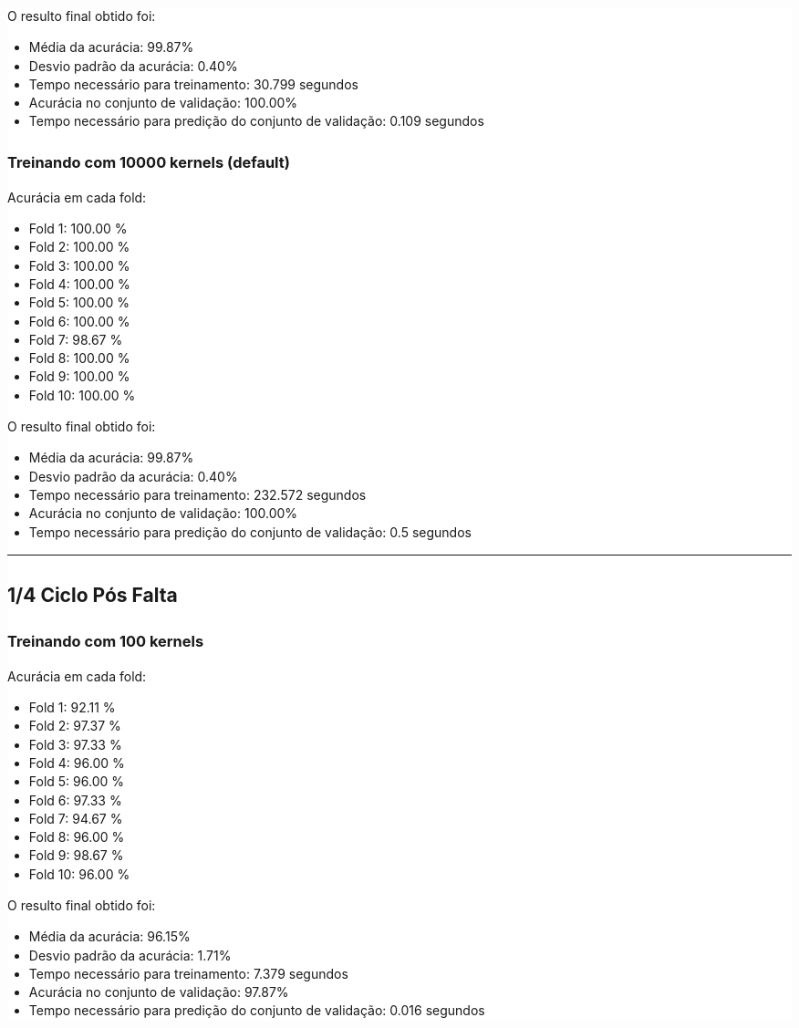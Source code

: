 O resulto final obtido foi:

- Média da acurácia: 99.87%
- Desvio padrão da acurácia: 0.40%
- Tempo necessário para treinamento: 30.799 segundos
- Acurácia no conjunto de validação: 100.00%
- Tempo necessário para predição do conjunto de validação: 0.109 segundos

### Treinando com 10000 kernels (default)

Acurácia em cada fold:

- Fold 1: 100.00 %
- Fold 2: 100.00 %
- Fold 3: 100.00 %
- Fold 4: 100.00 %
- Fold 5: 100.00 %
- Fold 6: 100.00 %
- Fold 7:  98.67 %
- Fold 8: 100.00 %
- Fold 9: 100.00 %
- Fold 10: 100.00 %

O resulto final obtido foi:

- Média da acurácia: 99.87%
- Desvio padrão da acurácia: 0.40%
- Tempo necessário para treinamento: 232.572 segundos
- Acurácia no conjunto de validação: 100.00%
- Tempo necessário para predição do conjunto de validação: 0.5 segundos

---

## 1/4 Ciclo Pós Falta

### Treinando com 100 kernels

Acurácia em cada fold:

- Fold 1:  92.11 %
- Fold 2:  97.37 %
- Fold 3:  97.33 %
- Fold 4:  96.00 %
- Fold 5:  96.00 %
- Fold 6:  97.33 %
- Fold 7:  94.67 %
- Fold 8:  96.00 %
- Fold 9:  98.67 %
- Fold 10:  96.00 %

O resulto final obtido foi:

- Média da acurácia: 96.15%
- Desvio padrão da acurácia: 1.71%
- Tempo necessário para treinamento: 7.379 segundos
- Acurácia no conjunto de validação: 97.87%
- Tempo necessário para predição do conjunto de validação: 0.016 segundos

